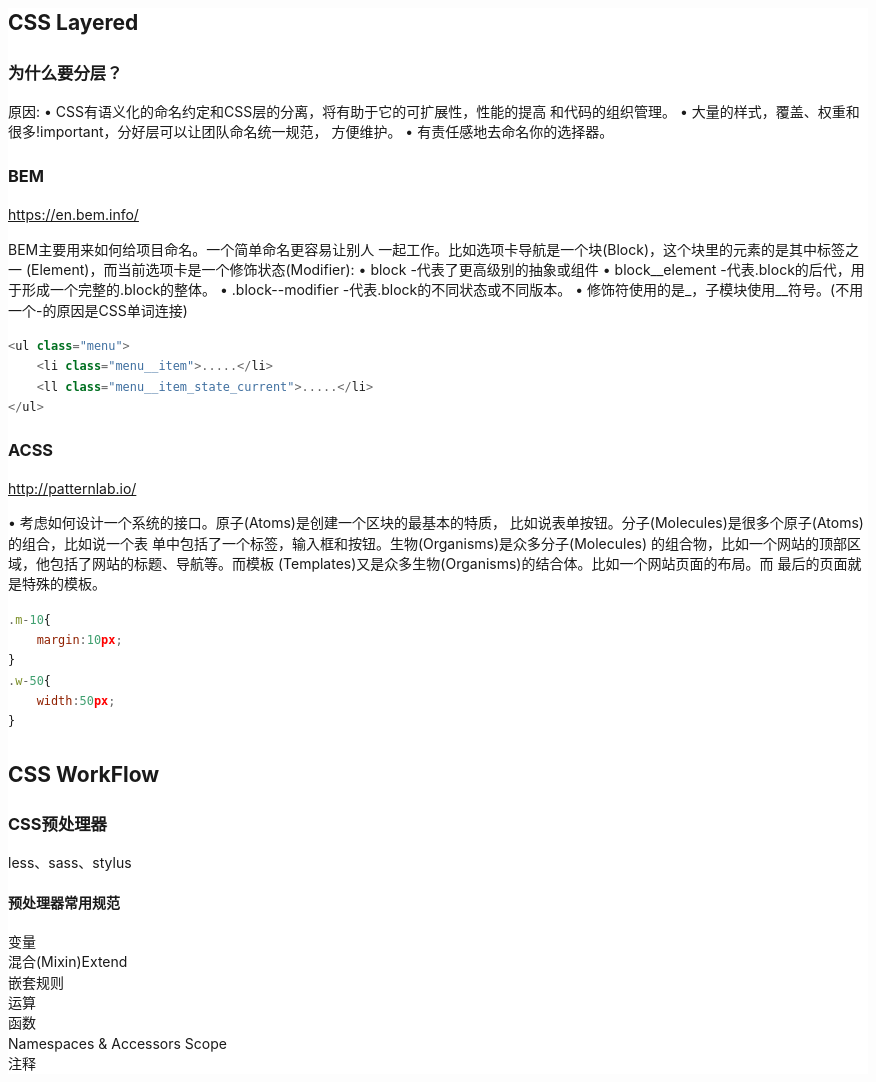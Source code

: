 ## CSS Layered

### 为什么要分层？
原因:
• CSS有语义化的命名约定和CSS层的分离，将有助于它的可扩展性，性能的提高 和代码的组织管理。
• 大量的样式，覆盖、权重和很多!important，分好层可以让团队命名统一规范， 方便维护。
• 有责任感地去命名你的选择器。

### BEM

https://en.bem.info/

BEM主要用来如何给项目命名。一个简单命名更容易让别人 一起工作。比如选项卡导航是一个块(Block)，这个块里的元素的是其中标签之一 (Element)，而当前选项卡是一个修饰状态(Modifier):
• block -代表了更高级别的抽象或组件
• block__element -代表.block的后代，用于形成一个完整的.block的整体。 • .block--modifier -代表.block的不同状态或不同版本。
• 修饰符使用的是_，子模块使用__符号。(不用一个-的原因是CSS单词连接)

```javascript  
<ul class="menu">
    <li class="menu__item">.....</li>
    <ll class="menu__item_state_current">.....</li>
</ul>
```

### ACSS

http://patternlab.io/

• 考虑如何设计一个系统的接口。原子(Atoms)是创建一个区块的最基本的特质， 比如说表单按钮。分子(Molecules)是很多个原子(Atoms)的组合，比如说一个表 单中包括了一个标签，输入框和按钮。生物(Organisms)是众多分子(Molecules) 的组合物，比如一个网站的顶部区域，他包括了网站的标题、导航等。而模板 (Templates)又是众多生物(Organisms)的结合体。比如一个网站⻚面的布局。而 最后的⻚面就是特殊的模板。

```javascript
.m-10{
    margin:10px;
}
.w-50{
    width:50px;
}
```   


## CSS WorkFlow

### CSS预处理器

less、sass、stylus

#### 预处理器常用规范

变量  
混合(Mixin)Extend   
嵌套规则   
运算  
函数  
Namespaces & Accessors Scope   
注释   
